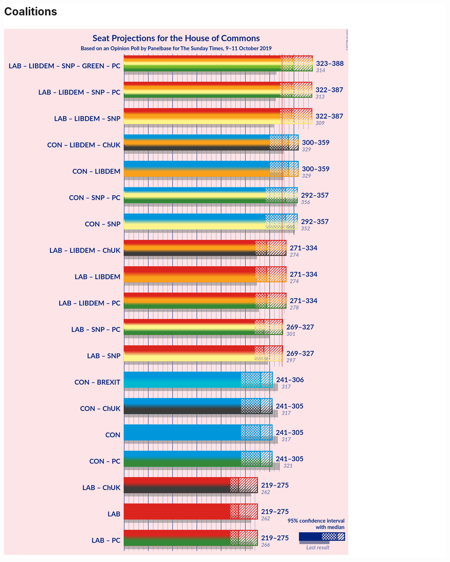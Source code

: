 
## Coalitions

![Graph with coalitions seats not yet produced](2019-10-11-Panelbase-coalitions-seats.png "Coalitions Seats")
